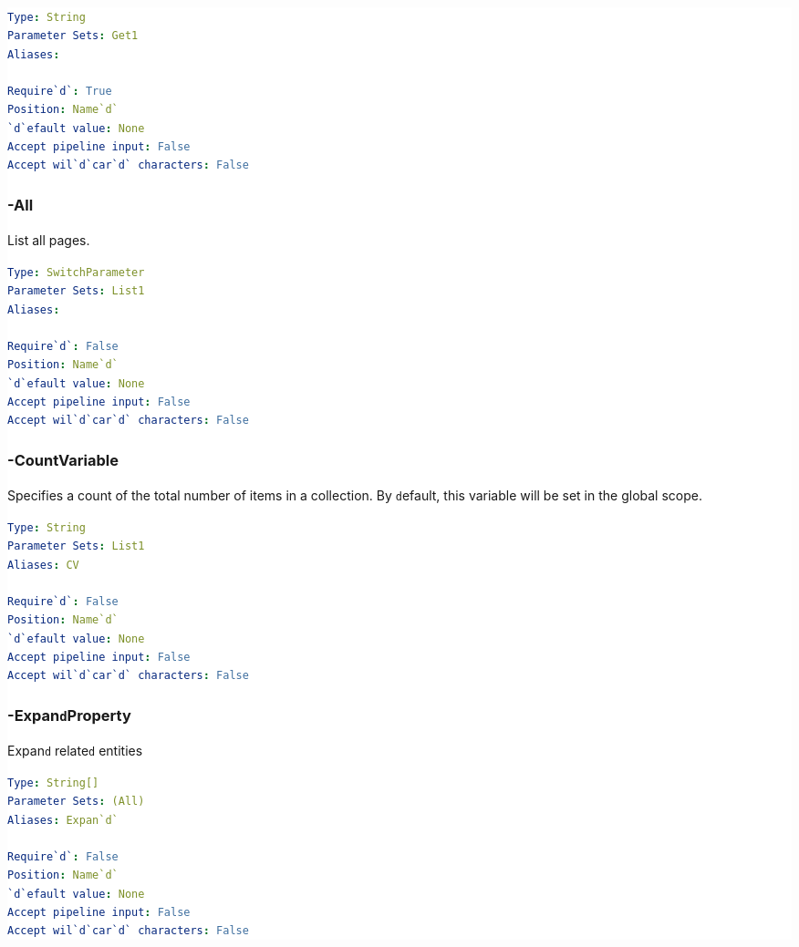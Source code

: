 ```yaml
Type: String
Parameter Sets: Get1
Aliases:

Require`d`: True
Position: Name`d`
`d`efault value: None
Accept pipeline input: False
Accept wil`d`car`d` characters: False
```

### -All
List all pages.

```yaml
Type: SwitchParameter
Parameter Sets: List1
Aliases:

Require`d`: False
Position: Name`d`
`d`efault value: None
Accept pipeline input: False
Accept wil`d`car`d` characters: False
```

### -CountVariable
Specifies a count of the total number of items in a collection.
By `d`efault, this variable will be set in the global scope.

```yaml
Type: String
Parameter Sets: List1
Aliases: CV

Require`d`: False
Position: Name`d`
`d`efault value: None
Accept pipeline input: False
Accept wil`d`car`d` characters: False
```

### -Expan`d`Property
Expan`d` relate`d` entities

```yaml
Type: String[]
Parameter Sets: (All)
Aliases: Expan`d`

Require`d`: False
Position: Name`d`
`d`efault value: None
Accept pipeline input: False
Accept wil`d`car`d` characters: False
```

